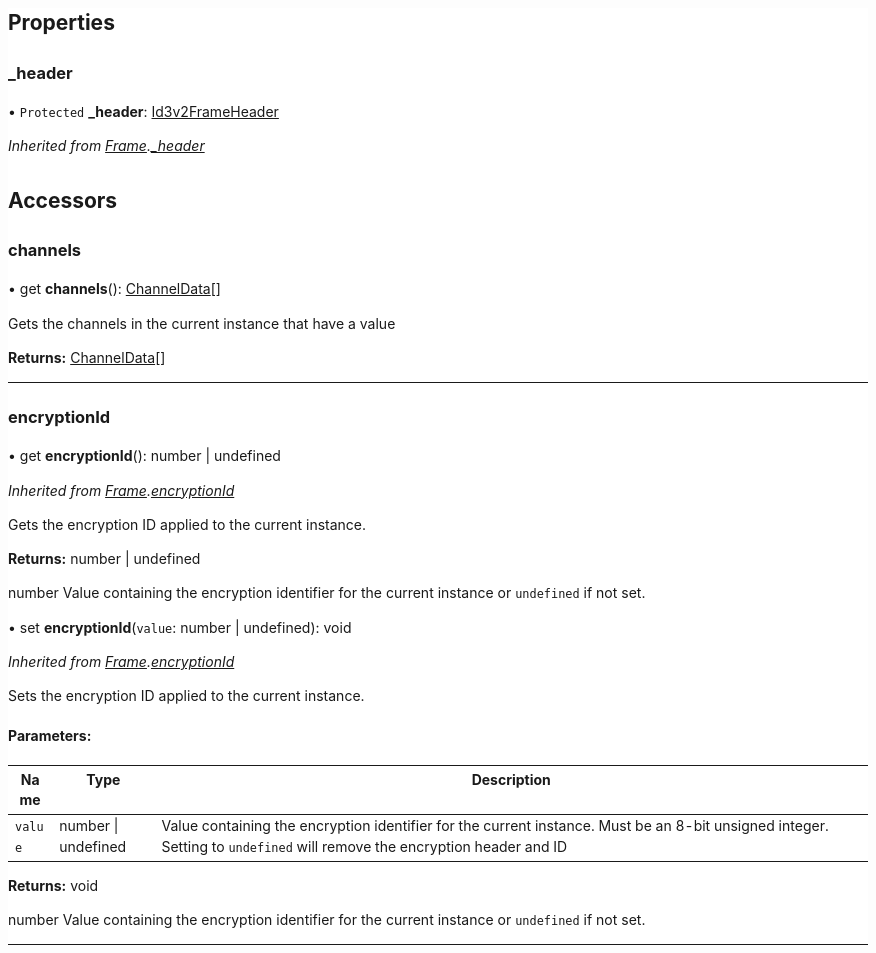 ## Properties

### \_header

• `Protected` **\_header**: [Id3v2FrameHeader](_src_id3v2_frames_frameheader_.id3v2frameheader.md)

*Inherited from [Frame](_src_id3v2_frames_frame_.frame.md).[_header](_src_id3v2_frames_frame_.frame.md#_header)*

## Accessors

### channels

• get **channels**(): [ChannelData](_src_id3v2_frames_relativevolumeframe_.channeldata.md)[]

Gets the channels in the current instance that have a value

**Returns:** [ChannelData](_src_id3v2_frames_relativevolumeframe_.channeldata.md)[]

___

### encryptionId

• get **encryptionId**(): number \| undefined

*Inherited from [Frame](_src_id3v2_frames_frame_.frame.md).[encryptionId](_src_id3v2_frames_frame_.frame.md#encryptionid)*

Gets the encryption ID applied to the current instance.

**Returns:** number \| undefined

number Value containing the encryption identifier for the current instance or
    `undefined` if not set.

• set **encryptionId**(`value`: number \| undefined): void

*Inherited from [Frame](_src_id3v2_frames_frame_.frame.md).[encryptionId](_src_id3v2_frames_frame_.frame.md#encryptionid)*

Sets the encryption ID applied to the current instance.

#### Parameters:

Name | Type | Description |
------ | ------ | ------ |
`value` | number \| undefined | Value containing the encryption identifier for the current instance. Must be an     8-bit unsigned integer. Setting to `undefined` will remove the encryption header and ID  |

**Returns:** void

number Value containing the encryption identifier for the current instance or
    `undefined` if not set.

___
